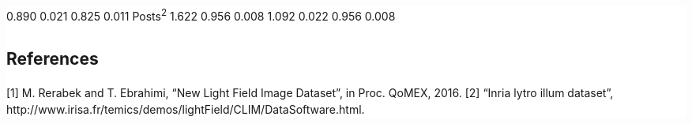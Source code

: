<td>0.890</td>
<td>0.021</td>
<td>0.825</td>
<td>0.011</td>
</tr>
<tr>
<td style="text-align: left;">Posts<sup>2</sup></td>
<td>1.622</td>
<td>0.956</td>
<td>0.008</td>
<td>1.092</td>
<td>0.022</td>
<td>0.956</td>
<td>0.008</td>
</tr>
</tbody>
</table>
<h2>References</h2>
[1] M. Rerabek and T. Ebrahimi, “New Light Field Image Dataset”, in Proc. QoMEX, 2016.
[2] “Inria lytro illum dataset”, http://www.irisa.fr/temics/demos/lightField/CLIM/DataSoftware.html.
